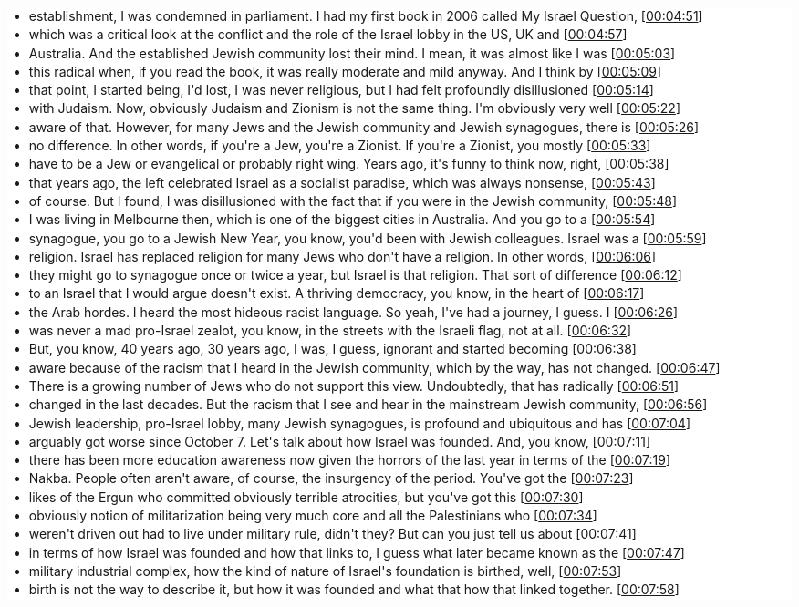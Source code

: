 *  establishment, I was condemned in parliament. I had my first book in 2006 called My Israel Question, [[00:04:51](https://www.youtube.com/watch?v=g2sQ54gbmzo&t=291.92s)]
*  which was a critical look at the conflict and the role of the Israel lobby in the US, UK and [[00:04:57](https://www.youtube.com/watch?v=g2sQ54gbmzo&t=297.52000000000004s)]
*  Australia. And the established Jewish community lost their mind. I mean, it was almost like I was [[00:05:03](https://www.youtube.com/watch?v=g2sQ54gbmzo&t=303.2s)]
*  this radical when, if you read the book, it was really moderate and mild anyway. And I think by [[00:05:09](https://www.youtube.com/watch?v=g2sQ54gbmzo&t=309.68s)]
*  that point, I started being, I'd lost, I was never religious, but I had felt profoundly disillusioned [[00:05:14](https://www.youtube.com/watch?v=g2sQ54gbmzo&t=314.64s)]
*  with Judaism. Now, obviously Judaism and Zionism is not the same thing. I'm obviously very well [[00:05:22](https://www.youtube.com/watch?v=g2sQ54gbmzo&t=322.64s)]
*  aware of that. However, for many Jews and the Jewish community and Jewish synagogues, there is [[00:05:26](https://www.youtube.com/watch?v=g2sQ54gbmzo&t=326.96s)]
*  no difference. In other words, if you're a Jew, you're a Zionist. If you're a Zionist, you mostly [[00:05:33](https://www.youtube.com/watch?v=g2sQ54gbmzo&t=333.68s)]
*  have to be a Jew or evangelical or probably right wing. Years ago, it's funny to think now, right, [[00:05:38](https://www.youtube.com/watch?v=g2sQ54gbmzo&t=338.47999999999996s)]
*  that years ago, the left celebrated Israel as a socialist paradise, which was always nonsense, [[00:05:43](https://www.youtube.com/watch?v=g2sQ54gbmzo&t=343.36s)]
*  of course. But I found, I was disillusioned with the fact that if you were in the Jewish community, [[00:05:48](https://www.youtube.com/watch?v=g2sQ54gbmzo&t=348.72s)]
*  I was living in Melbourne then, which is one of the biggest cities in Australia. And you go to a [[00:05:54](https://www.youtube.com/watch?v=g2sQ54gbmzo&t=354.40000000000003s)]
*  synagogue, you go to a Jewish New Year, you know, you'd been with Jewish colleagues. Israel was a [[00:05:59](https://www.youtube.com/watch?v=g2sQ54gbmzo&t=359.84000000000003s)]
*  religion. Israel has replaced religion for many Jews who don't have a religion. In other words, [[00:06:06](https://www.youtube.com/watch?v=g2sQ54gbmzo&t=366.24s)]
*  they might go to synagogue once or twice a year, but Israel is that religion. That sort of difference [[00:06:12](https://www.youtube.com/watch?v=g2sQ54gbmzo&t=372.64000000000004s)]
*  to an Israel that I would argue doesn't exist. A thriving democracy, you know, in the heart of [[00:06:17](https://www.youtube.com/watch?v=g2sQ54gbmzo&t=377.92s)]
*  the Arab hordes. I heard the most hideous racist language. So yeah, I've had a journey, I guess. I [[00:06:26](https://www.youtube.com/watch?v=g2sQ54gbmzo&t=386.16s)]
*  was never a mad pro-Israel zealot, you know, in the streets with the Israeli flag, not at all. [[00:06:32](https://www.youtube.com/watch?v=g2sQ54gbmzo&t=392.56s)]
*  But, you know, 40 years ago, 30 years ago, I was, I guess, ignorant and started becoming [[00:06:38](https://www.youtube.com/watch?v=g2sQ54gbmzo&t=398.79999999999995s)]
*  aware because of the racism that I heard in the Jewish community, which by the way, has not changed. [[00:06:47](https://www.youtube.com/watch?v=g2sQ54gbmzo&t=407.2s)]
*  There is a growing number of Jews who do not support this view. Undoubtedly, that has radically [[00:06:51](https://www.youtube.com/watch?v=g2sQ54gbmzo&t=411.76s)]
*  changed in the last decades. But the racism that I see and hear in the mainstream Jewish community, [[00:06:56](https://www.youtube.com/watch?v=g2sQ54gbmzo&t=416.47999999999996s)]
*  Jewish leadership, pro-Israel lobby, many Jewish synagogues, is profound and ubiquitous and has [[00:07:04](https://www.youtube.com/watch?v=g2sQ54gbmzo&t=424.0s)]
*  arguably got worse since October 7. Let's talk about how Israel was founded. And, you know, [[00:07:11](https://www.youtube.com/watch?v=g2sQ54gbmzo&t=431.2s)]
*  there has been more education awareness now given the horrors of the last year in terms of the [[00:07:19](https://www.youtube.com/watch?v=g2sQ54gbmzo&t=439.04s)]
*  Nakba. People often aren't aware, of course, the insurgency of the period. You've got the [[00:07:23](https://www.youtube.com/watch?v=g2sQ54gbmzo&t=443.84s)]
*  likes of the Ergun who committed obviously terrible atrocities, but you've got this [[00:07:30](https://www.youtube.com/watch?v=g2sQ54gbmzo&t=450.8s)]
*  obviously notion of militarization being very much core and all the Palestinians who [[00:07:34](https://www.youtube.com/watch?v=g2sQ54gbmzo&t=454.64000000000004s)]
*  weren't driven out had to live under military rule, didn't they? But can you just tell us about [[00:07:41](https://www.youtube.com/watch?v=g2sQ54gbmzo&t=461.44000000000005s)]
*  in terms of how Israel was founded and how that links to, I guess what later became known as the [[00:07:47](https://www.youtube.com/watch?v=g2sQ54gbmzo&t=467.04s)]
*  military industrial complex, how the kind of nature of Israel's foundation is birthed, well, [[00:07:53](https://www.youtube.com/watch?v=g2sQ54gbmzo&t=473.28000000000003s)]
*  birth is not the way to describe it, but how it was founded and what that how that linked together. [[00:07:58](https://www.youtube.com/watch?v=g2sQ54gbmzo&t=478.88s)]